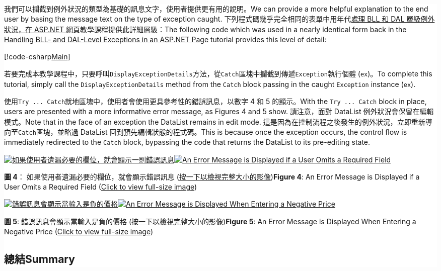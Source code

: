 <span data-ttu-id="22e2e-167">我們可以攔截到例外狀況的類型為基礎的訊息文字，使用者提供更有用的說明。</span><span class="sxs-lookup"><span data-stu-id="22e2e-167">We can provide a more helpful explanation to the end user by basing the message text on the type of exception caught.</span></span> <span data-ttu-id="22e2e-168">下列程式碼幾乎完全相同的表單中用年代[處理 BLL 和 DAL 層級例外狀況，在 ASP.NET 網頁](../editing-inserting-and-deleting-data/handling-bll-and-dal-level-exceptions-in-an-asp-net-page-cs.md)教學課程提供此詳細層級：</span><span class="sxs-lookup"><span data-stu-id="22e2e-168">The following code which was used in a nearly identical form back in the [Handling BLL- and DAL-Level Exceptions in an ASP.NET Page](../editing-inserting-and-deleting-data/handling-bll-and-dal-level-exceptions-in-an-asp-net-page-cs.md) tutorial provides this level of detail:</span></span>


[!code-csharp[Main](handling-bll-and-dal-level-exceptions-cs/samples/sample6.cs)]

<span data-ttu-id="22e2e-169">若要完成本教學課程中，只要呼叫`DisplayExceptionDetails`方法，從`Catch`區塊中攔截到傳遞`Exception`執行個體 (`ex`)。</span><span class="sxs-lookup"><span data-stu-id="22e2e-169">To complete this tutorial, simply call the `DisplayExceptionDetails` method from the `Catch` block passing in the caught `Exception` instance (`ex`).</span></span>

<span data-ttu-id="22e2e-170">使用`Try ... Catch`就地區塊中，使用者會使用更具參考性的錯誤訊息，以數字 4 和 5 的顯示。</span><span class="sxs-lookup"><span data-stu-id="22e2e-170">With the `Try ... Catch` block in place, users are presented with a more informative error message, as Figures 4 and 5 show.</span></span> <span data-ttu-id="22e2e-171">請注意，面對 DataList 例外狀況會保留在編輯模式。</span><span class="sxs-lookup"><span data-stu-id="22e2e-171">Note that in the face of an exception the DataList remains in edit mode.</span></span> <span data-ttu-id="22e2e-172">這是因為在控制流程之後發生的例外狀況，立即重新導向至`Catch`區塊，並略過 DataList 回到預先編輯狀態的程式碼。</span><span class="sxs-lookup"><span data-stu-id="22e2e-172">This is because once the exception occurs, the control flow is immediately redirected to the `Catch` block, bypassing the code that returns the DataList to its pre-editing state.</span></span>


<span data-ttu-id="22e2e-173">[![如果使用者遺漏必要的欄位，就會顯示一則錯誤訊息](handling-bll-and-dal-level-exceptions-cs/_static/image9.png)](handling-bll-and-dal-level-exceptions-cs/_static/image8.png)</span><span class="sxs-lookup"><span data-stu-id="22e2e-173">[![An Error Message is Displayed if a User Omits a Required Field](handling-bll-and-dal-level-exceptions-cs/_static/image9.png)](handling-bll-and-dal-level-exceptions-cs/_static/image8.png)</span></span>

<span data-ttu-id="22e2e-174">**圖 4**： 如果使用者遺漏必要的欄位，就會顯示錯誤訊息 ([按一下以檢視完整大小的影像](handling-bll-and-dal-level-exceptions-cs/_static/image10.png))</span><span class="sxs-lookup"><span data-stu-id="22e2e-174">**Figure 4**: An Error Message is Displayed if a User Omits a Required Field ([Click to view full-size image](handling-bll-and-dal-level-exceptions-cs/_static/image10.png))</span></span>


<span data-ttu-id="22e2e-175">[![錯誤訊息會顯示當輸入是負的價格](handling-bll-and-dal-level-exceptions-cs/_static/image12.png)](handling-bll-and-dal-level-exceptions-cs/_static/image11.png)</span><span class="sxs-lookup"><span data-stu-id="22e2e-175">[![An Error Message is Displayed When Entering a Negative Price](handling-bll-and-dal-level-exceptions-cs/_static/image12.png)](handling-bll-and-dal-level-exceptions-cs/_static/image11.png)</span></span>

<span data-ttu-id="22e2e-176">**圖 5**: 錯誤訊息會顯示當輸入是負的價格 ([按一下以檢視完整大小的影像](handling-bll-and-dal-level-exceptions-cs/_static/image13.png))</span><span class="sxs-lookup"><span data-stu-id="22e2e-176">**Figure 5**: An Error Message is Displayed When Entering a Negative Price ([Click to view full-size image](handling-bll-and-dal-level-exceptions-cs/_static/image13.png))</span></span>


## <a name="summary"></a><span data-ttu-id="22e2e-177">總結</span><span class="sxs-lookup"><span data-stu-id="22e2e-177">Summary</span></span>
